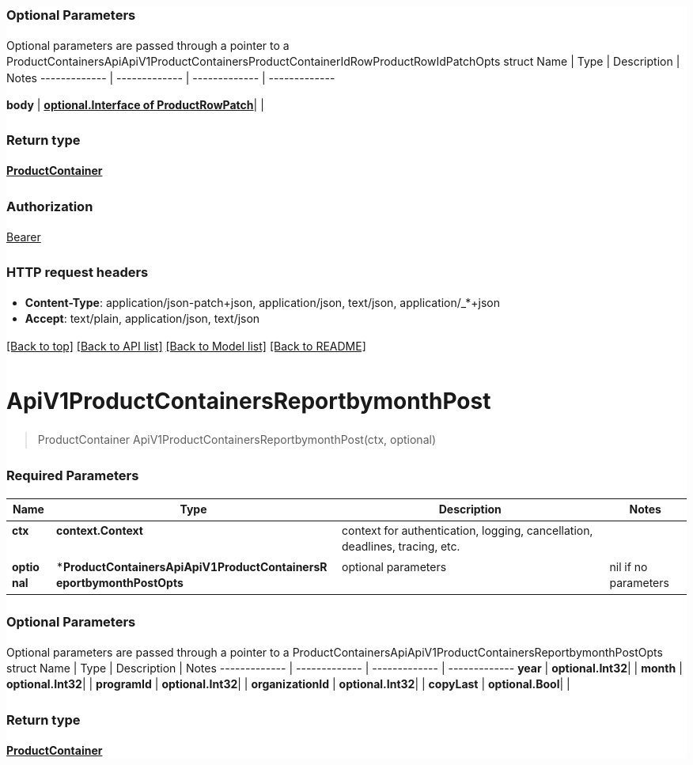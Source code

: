 ### Optional Parameters
Optional parameters are passed through a pointer to a ProductContainersApiApiV1ProductContainersProductContainerIdRowProductRowIdPatchOpts struct
Name | Type | Description  | Notes
------------- | ------------- | ------------- | -------------


 **body** | [**optional.Interface of ProductRowPatch**](ProductRowPatch.md)|  | 

### Return type

[**ProductContainer**](ProductContainer.md)

### Authorization

[Bearer](../README.md#Bearer)

### HTTP request headers

 - **Content-Type**: application/json-patch+json, application/json, text/json, application/_*+json
 - **Accept**: text/plain, application/json, text/json

[[Back to top]](#) [[Back to API list]](../README.md#documentation-for-api-endpoints) [[Back to Model list]](../README.md#documentation-for-models) [[Back to README]](../README.md)

# **ApiV1ProductContainersReportbymonthPost**
> ProductContainer ApiV1ProductContainersReportbymonthPost(ctx, optional)


### Required Parameters

Name | Type | Description  | Notes
------------- | ------------- | ------------- | -------------
 **ctx** | **context.Context** | context for authentication, logging, cancellation, deadlines, tracing, etc.
 **optional** | ***ProductContainersApiApiV1ProductContainersReportbymonthPostOpts** | optional parameters | nil if no parameters

### Optional Parameters
Optional parameters are passed through a pointer to a ProductContainersApiApiV1ProductContainersReportbymonthPostOpts struct
Name | Type | Description  | Notes
------------- | ------------- | ------------- | -------------
 **year** | **optional.Int32**|  | 
 **month** | **optional.Int32**|  | 
 **programId** | **optional.Int32**|  | 
 **organizationId** | **optional.Int32**|  | 
 **copyLast** | **optional.Bool**|  | 

### Return type

[**ProductContainer**](ProductContainer.md)
